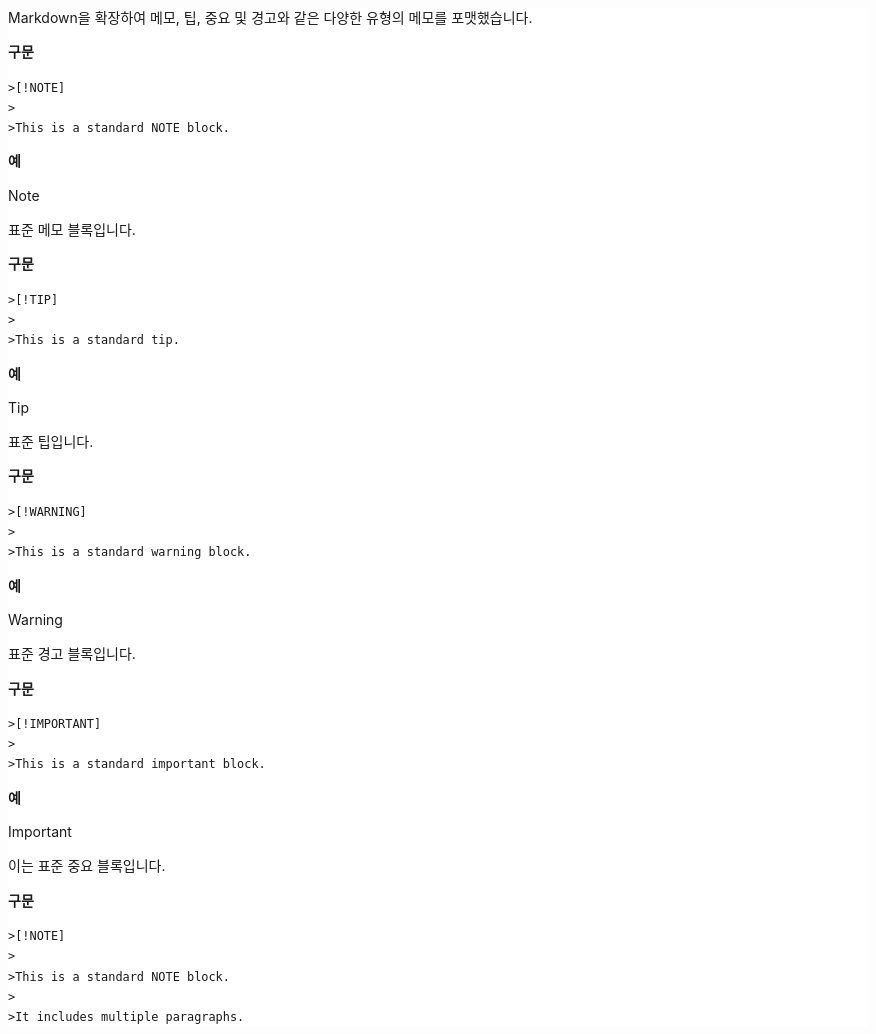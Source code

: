 Markdown을 확장하여 메모, 팁, 중요 및 경고와 같은 다양한 유형의 메모를 포맷했습니다.

**구문**

```
>[!NOTE]
>
>This is a standard NOTE block.
```

**예**

>[!NOTE]
>
>표준 메모 블록입니다.

**구문**

```
>[!TIP]
>
>This is a standard tip.
```

**예**

>[!TIP]
>
>표준 팁입니다.

**구문**

```
>[!WARNING]
>
>This is a standard warning block.
```

**예**

>[!WARNING]
>
>표준 경고 블록입니다.

**구문**

```
>[!IMPORTANT]
>
>This is a standard important block.
```

**예**

>[!IMPORTANT]
>
>이는 표준 중요 블록입니다.

**구문**

```
>[!NOTE]
>
>This is a standard NOTE block.
>
>It includes multiple paragraphs.
```
